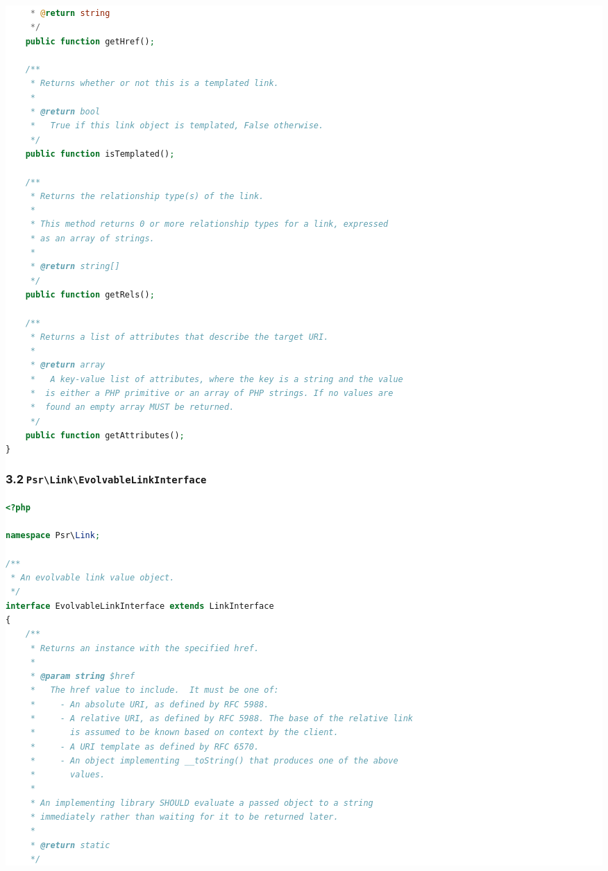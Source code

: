 ```php
     * @return string
     */
    public function getHref();

    /**
     * Returns whether or not this is a templated link.
     *
     * @return bool
     *   True if this link object is templated, False otherwise.
     */
    public function isTemplated();

    /**
     * Returns the relationship type(s) of the link.
     *
     * This method returns 0 or more relationship types for a link, expressed
     * as an array of strings.
     *
     * @return string[]
     */
    public function getRels();

    /**
     * Returns a list of attributes that describe the target URI.
     *
     * @return array
     *   A key-value list of attributes, where the key is a string and the value
     *  is either a PHP primitive or an array of PHP strings. If no values are
     *  found an empty array MUST be returned.
     */
    public function getAttributes();
}
```

### 3.2 `Psr\Link\EvolvableLinkInterface`

```php
<?php

namespace Psr\Link;

/**
 * An evolvable link value object.
 */
interface EvolvableLinkInterface extends LinkInterface
{
    /**
     * Returns an instance with the specified href.
     *
     * @param string $href
     *   The href value to include.  It must be one of:
     *     - An absolute URI, as defined by RFC 5988.
     *     - A relative URI, as defined by RFC 5988. The base of the relative link
     *       is assumed to be known based on context by the client.
     *     - A URI template as defined by RFC 6570.
     *     - An object implementing __toString() that produces one of the above
     *       values.
     *
     * An implementing library SHOULD evaluate a passed object to a string
     * immediately rather than waiting for it to be returned later.
     *
     * @return static
     */
```